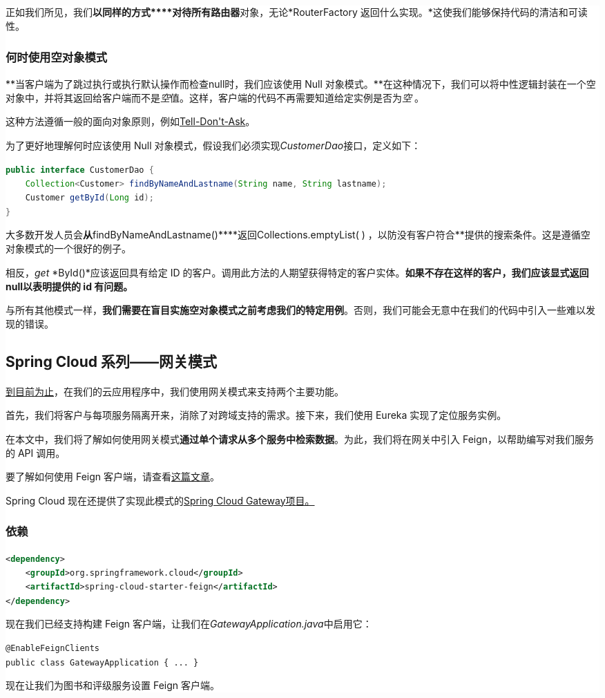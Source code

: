 正如我们所见，我们**以同样的方式****对待所有路由器**对象，无论*RouterFactory 返回什么实现。*这使我们能够保持代码的清洁和可读性。



### 何时使用空对象模式

**当客户端为了跳过执行或执行默认操作而检查null时，我们应该使用 Null 对象模式。**在这种情况下，我们可以将中性逻辑封装在一个空对象中，并将其返回给客户端而不是*空*值。这样，客户端的代码不再需要知道给定实例是否为*空* 。

这种方法遵循一般的面向对象原则，例如[Tell-Don't-Ask](https://martinfowler.com/bliki/TellDontAsk.html)。

为了更好地理解何时应该使用 Null 对象模式，假设我们必须实现*CustomerDao*接口，定义如下：

```java
public interface CustomerDao {
    Collection<Customer> findByNameAndLastname(String name, String lastname);
    Customer getById(Long id);
}
```

大多数开发人员会**从**findByNameAndLastname()****返回Collections.emptyList( ) ，以防没有客户符合**提供的搜索条件。这是遵循空对象模式的一个很好的例子。

相反，*get* *ById()*应该返回具有给定 ID 的客户。调用此方法的人期望获得特定的客户实体。**如果不存在这样的客户，我们应该显式返回null以表明提供的 id 有问题。** 

与所有其他模式一样，**我们需要在盲目实施空对象模式之前考虑我们的特定用例**。否则，我们可能会无意中在我们的代码中引入一些难以发现的错误。



## **Spring Cloud 系列——网关模式**

[到目前为止](https://www.baeldung.com/spring-cloud-series)，在我们的云应用程序中，我们使用网关模式来支持两个主要功能。

首先，我们将客户与每项服务隔离开来，消除了对跨域支持的需求。接下来，我们使用 Eureka 实现了定位服务实例。

在本文中，我们将了解如何使用网关模式**通过单个请求从多个服务中检索数据**。为此，我们将在网关中引入 Feign，以帮助编写对我们服务的 API 调用。

要了解如何使用 Feign 客户端，请查看[这篇文章](https://www.baeldung.com/spring-cloud-netflix-eureka)。

Spring Cloud 现在还提供了实现此模式的[Spring Cloud Gateway项目。](https://www.baeldung.com/spring-cloud-gateway)



### 依赖

```xml
<dependency>
    <groupId>org.springframework.cloud</groupId>
    <artifactId>spring-cloud-starter-feign</artifactId>
</dependency>
```

现在我们已经支持构建 Feign 客户端，让我们在*GatewayApplication.java*中启用它：

```jav
@EnableFeignClients
public class GatewayApplication { ... }
```

现在让我们为图书和评级服务设置 Feign 客户端。
